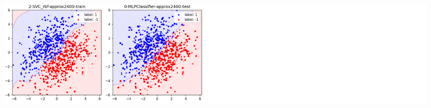 <img src="GaussianExperimentC-4-size400_approx/2-SVC_rbf-approx2400-train/plot_dataset.png" width="200" alt="2-SVC_rbf-approx2400-train">
<img src="GaussianExperimentC-4-size400_approx/3-MLPClassifier-approx2400-test/plot_dataset.png" width="200" alt="3-MLPClassifier-approx2400-test">